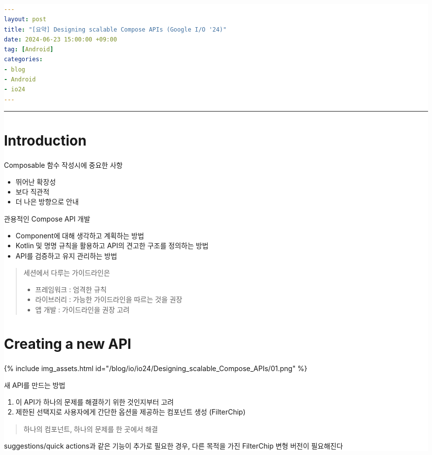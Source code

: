 ```yaml
---
layout: post
title: "[요약] Designing scalable Compose APIs (Google I/O '24)"
date: 2024-06-23 15:00:00 +09:00
tag: [Android]
categories:
- blog
- Android
- io24
---
```


<div class="youtube">
  <iframe width="560" height="315" src="https://www.youtube.com/embed/JvbyGcqdWBA" frameborder="0" allow="accelerometer; autoplay; encrypted-media; gyroscope; picture-in-picture" allowfullscreen></iframe>
</div>



- - -

# Introduction

Composable 함수 작성시에 중요한 사항

- 뛰어난 확장성
- 보다 직관적
- 더 나은 방향으로 안내

관용적인 Compose API 개발

- Component에 대해 생각하고 계획하는 방법
- Kotlin 및 명명 규칙을 활용하고 API의 견고한 구조를 정의하는 방법
- API를 검증하고 유지 관리하는 방법

> 세션에서 다루는 가이드라인은 
>
> - 프레임워크 : 엄격한 규칙
> - 라이브러리 : 가능한 가이드라인을 따르는 것을 권장
> - 앱 개발 : 가이드라인을 권장 고려

# Creating a new API

{% include img_assets.html id="/blog/io/io24/Designing_scalable_Compose_APIs/01.png" %}

새 API를 만드는 방법

1. 이 API가 하나의 문제를 해결하기 위한 것인지부터 고려
2. 제한된 선택지로 사용자에게 간단한 옵션을 제공하는 컴포넌트 생성 (FilterChip)

> 하나의 컴포넌트, 하나의 문제를 한 곳에서 해결

suggestions/quick actions과 같은 기능이 추가로 필요한 경우, 다른 목적을 가진 FilterChip 변형 버전이 필요해진다
